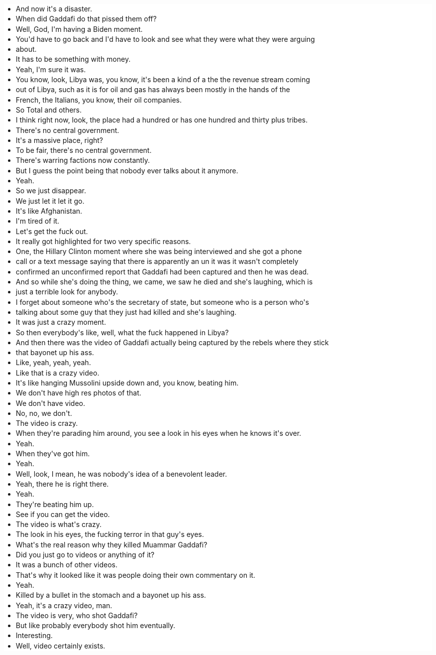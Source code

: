 *  And now it's a disaster.
*  When did Gaddafi do that pissed them off?
*  Well, God, I'm having a Biden moment.
*  You'd have to go back and I'd have to look and see what they were what they were arguing
*  about.
*  It has to be something with money.
*  Yeah, I'm sure it was.
*  You know, look, Libya was, you know, it's been a kind of a the the revenue stream coming
*  out of Libya, such as it is for oil and gas has always been mostly in the hands of the
*  French, the Italians, you know, their oil companies.
*  So Total and others.
*  I think right now, look, the place had a hundred or has one hundred and thirty plus tribes.
*  There's no central government.
*  It's a massive place, right?
*  To be fair, there's no central government.
*  There's warring factions now constantly.
*  But I guess the point being that nobody ever talks about it anymore.
*  Yeah.
*  So we just disappear.
*  We just let it let it go.
*  It's like Afghanistan.
*  I'm tired of it.
*  Let's get the fuck out.
*  It really got highlighted for two very specific reasons.
*  One, the Hillary Clinton moment where she was being interviewed and she got a phone
*  call or a text message saying that there is apparently an un it was it wasn't completely
*  confirmed an unconfirmed report that Gaddafi had been captured and then he was dead.
*  And so while she's doing the thing, we came, we saw he died and she's laughing, which is
*  just a terrible look for anybody.
*  I forget about someone who's the secretary of state, but someone who is a person who's
*  talking about some guy that they just had killed and she's laughing.
*  It was just a crazy moment.
*  So then everybody's like, well, what the fuck happened in Libya?
*  And then there was the video of Gaddafi actually being captured by the rebels where they stick
*  that bayonet up his ass.
*  Like, yeah, yeah, yeah.
*  Like that is a crazy video.
*  It's like hanging Mussolini upside down and, you know, beating him.
*  We don't have high res photos of that.
*  We don't have video.
*  No, no, we don't.
*  The video is crazy.
*  When they're parading him around, you see a look in his eyes when he knows it's over.
*  Yeah.
*  When they've got him.
*  Yeah.
*  Well, look, I mean, he was nobody's idea of a benevolent leader.
*  Yeah, there he is right there.
*  Yeah.
*  They're beating him up.
*  See if you can get the video.
*  The video is what's crazy.
*  The look in his eyes, the fucking terror in that guy's eyes.
*  What's the real reason why they killed Muammar Gaddafi?
*  Did you just go to videos or anything of it?
*  It was a bunch of other videos.
*  That's why it looked like it was people doing their own commentary on it.
*  Yeah.
*  Killed by a bullet in the stomach and a bayonet up his ass.
*  Yeah, it's a crazy video, man.
*  The video is very, who shot Gaddafi?
*  But like probably everybody shot him eventually.
*  Interesting.
*  Well, video certainly exists.